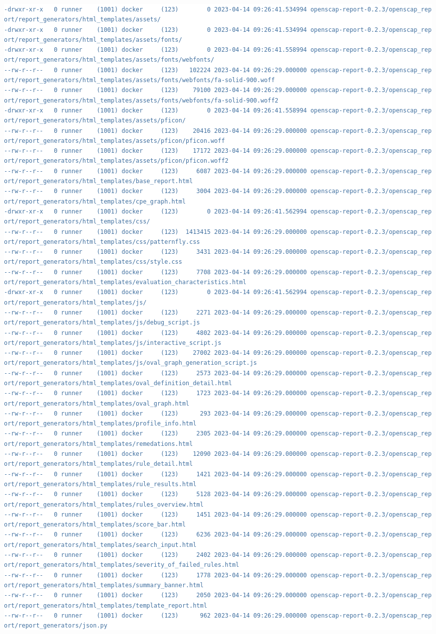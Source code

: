 ```diff
-drwxr-xr-x   0 runner    (1001) docker     (123)        0 2023-04-14 09:26:41.534994 openscap-report-0.2.3/openscap_report/report_generators/html_templates/assets/
-drwxr-xr-x   0 runner    (1001) docker     (123)        0 2023-04-14 09:26:41.534994 openscap-report-0.2.3/openscap_report/report_generators/html_templates/assets/fonts/
-drwxr-xr-x   0 runner    (1001) docker     (123)        0 2023-04-14 09:26:41.558994 openscap-report-0.2.3/openscap_report/report_generators/html_templates/assets/fonts/webfonts/
--rw-r--r--   0 runner    (1001) docker     (123)   102224 2023-04-14 09:26:29.000000 openscap-report-0.2.3/openscap_report/report_generators/html_templates/assets/fonts/webfonts/fa-solid-900.woff
--rw-r--r--   0 runner    (1001) docker     (123)    79100 2023-04-14 09:26:29.000000 openscap-report-0.2.3/openscap_report/report_generators/html_templates/assets/fonts/webfonts/fa-solid-900.woff2
-drwxr-xr-x   0 runner    (1001) docker     (123)        0 2023-04-14 09:26:41.558994 openscap-report-0.2.3/openscap_report/report_generators/html_templates/assets/pficon/
--rw-r--r--   0 runner    (1001) docker     (123)    20416 2023-04-14 09:26:29.000000 openscap-report-0.2.3/openscap_report/report_generators/html_templates/assets/pficon/pficon.woff
--rw-r--r--   0 runner    (1001) docker     (123)    17172 2023-04-14 09:26:29.000000 openscap-report-0.2.3/openscap_report/report_generators/html_templates/assets/pficon/pficon.woff2
--rw-r--r--   0 runner    (1001) docker     (123)     6087 2023-04-14 09:26:29.000000 openscap-report-0.2.3/openscap_report/report_generators/html_templates/base_report.html
--rw-r--r--   0 runner    (1001) docker     (123)     3004 2023-04-14 09:26:29.000000 openscap-report-0.2.3/openscap_report/report_generators/html_templates/cpe_graph.html
-drwxr-xr-x   0 runner    (1001) docker     (123)        0 2023-04-14 09:26:41.562994 openscap-report-0.2.3/openscap_report/report_generators/html_templates/css/
--rw-r--r--   0 runner    (1001) docker     (123)  1413415 2023-04-14 09:26:29.000000 openscap-report-0.2.3/openscap_report/report_generators/html_templates/css/patternfly.css
--rw-r--r--   0 runner    (1001) docker     (123)     3431 2023-04-14 09:26:29.000000 openscap-report-0.2.3/openscap_report/report_generators/html_templates/css/style.css
--rw-r--r--   0 runner    (1001) docker     (123)     7708 2023-04-14 09:26:29.000000 openscap-report-0.2.3/openscap_report/report_generators/html_templates/evaluation_characteristics.html
-drwxr-xr-x   0 runner    (1001) docker     (123)        0 2023-04-14 09:26:41.562994 openscap-report-0.2.3/openscap_report/report_generators/html_templates/js/
--rw-r--r--   0 runner    (1001) docker     (123)     2271 2023-04-14 09:26:29.000000 openscap-report-0.2.3/openscap_report/report_generators/html_templates/js/debug_script.js
--rw-r--r--   0 runner    (1001) docker     (123)     4802 2023-04-14 09:26:29.000000 openscap-report-0.2.3/openscap_report/report_generators/html_templates/js/interactive_script.js
--rw-r--r--   0 runner    (1001) docker     (123)    27002 2023-04-14 09:26:29.000000 openscap-report-0.2.3/openscap_report/report_generators/html_templates/js/oval_graph_generation_script.js
--rw-r--r--   0 runner    (1001) docker     (123)     2573 2023-04-14 09:26:29.000000 openscap-report-0.2.3/openscap_report/report_generators/html_templates/oval_definition_detail.html
--rw-r--r--   0 runner    (1001) docker     (123)     1723 2023-04-14 09:26:29.000000 openscap-report-0.2.3/openscap_report/report_generators/html_templates/oval_graph.html
--rw-r--r--   0 runner    (1001) docker     (123)      293 2023-04-14 09:26:29.000000 openscap-report-0.2.3/openscap_report/report_generators/html_templates/profile_info.html
--rw-r--r--   0 runner    (1001) docker     (123)     2305 2023-04-14 09:26:29.000000 openscap-report-0.2.3/openscap_report/report_generators/html_templates/remedations.html
--rw-r--r--   0 runner    (1001) docker     (123)    12090 2023-04-14 09:26:29.000000 openscap-report-0.2.3/openscap_report/report_generators/html_templates/rule_detail.html
--rw-r--r--   0 runner    (1001) docker     (123)     1421 2023-04-14 09:26:29.000000 openscap-report-0.2.3/openscap_report/report_generators/html_templates/rule_results.html
--rw-r--r--   0 runner    (1001) docker     (123)     5128 2023-04-14 09:26:29.000000 openscap-report-0.2.3/openscap_report/report_generators/html_templates/rules_overview.html
--rw-r--r--   0 runner    (1001) docker     (123)     1451 2023-04-14 09:26:29.000000 openscap-report-0.2.3/openscap_report/report_generators/html_templates/score_bar.html
--rw-r--r--   0 runner    (1001) docker     (123)     6236 2023-04-14 09:26:29.000000 openscap-report-0.2.3/openscap_report/report_generators/html_templates/search_input.html
--rw-r--r--   0 runner    (1001) docker     (123)     2402 2023-04-14 09:26:29.000000 openscap-report-0.2.3/openscap_report/report_generators/html_templates/severity_of_failed_rules.html
--rw-r--r--   0 runner    (1001) docker     (123)     1778 2023-04-14 09:26:29.000000 openscap-report-0.2.3/openscap_report/report_generators/html_templates/summary_banner.html
--rw-r--r--   0 runner    (1001) docker     (123)     2050 2023-04-14 09:26:29.000000 openscap-report-0.2.3/openscap_report/report_generators/html_templates/template_report.html
--rw-r--r--   0 runner    (1001) docker     (123)      962 2023-04-14 09:26:29.000000 openscap-report-0.2.3/openscap_report/report_generators/json.py
```